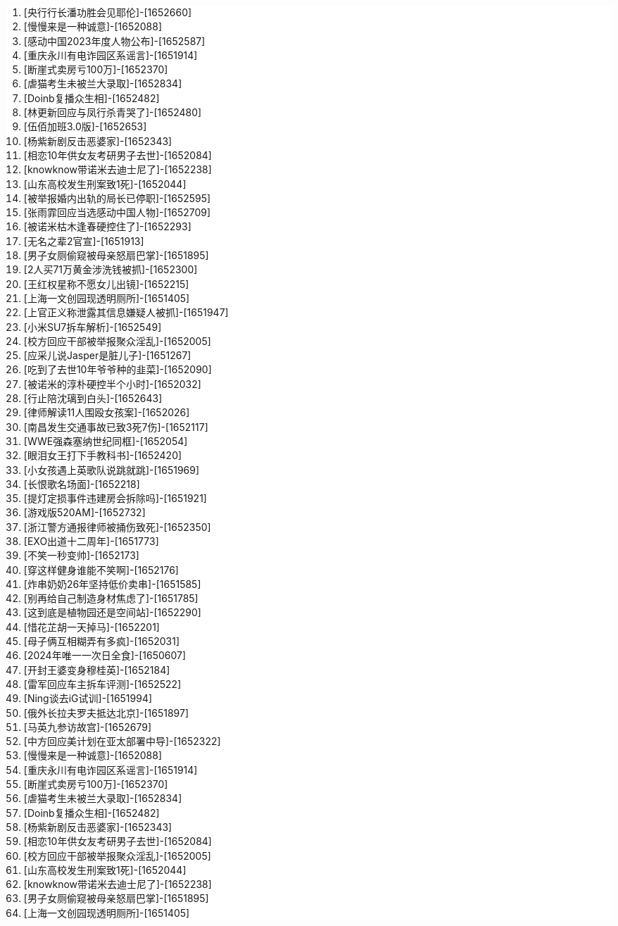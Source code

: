 1. [央行行长潘功胜会见耶伦]-[1652660]
1. [慢慢来是一种诚意]-[1652088]
1. [感动中国2023年度人物公布]-[1652587]
1. [重庆永川有电诈园区系谣言]-[1651914]
1. [断崖式卖房亏100万]-[1652370]
1. [虐猫考生未被兰大录取]-[1652834]
1. [Doinb复播众生相]-[1652482]
1. [林更新回应与凤行杀青哭了]-[1652480]
1. [伍佰加班3.0版]-[1652653]
1. [杨紫新剧反击恶婆家]-[1652343]
1. [相恋10年供女友考研男子去世]-[1652084]
1. [knowknow带诺米去迪士尼了]-[1652238]
1. [山东高校发生刑案致1死]-[1652044]
1. [被举报婚内出轨的局长已停职]-[1652595]
1. [张雨霏回应当选感动中国人物]-[1652709]
1. [被诺米枯木逢春硬控住了]-[1652293]
1. [无名之辈2官宣]-[1651913]
1. [男子女厕偷窥被母亲怒扇巴掌]-[1651895]
1. [2人买71万黄金涉洗钱被抓]-[1652300]
1. [王红权星称不愿女儿出镜]-[1652215]
1. [上海一文创园现透明厕所]-[1651405]
1. [上官正义称泄露其信息嫌疑人被抓]-[1651947]
1. [小米SU7拆车解析]-[1652549]
1. [校方回应干部被举报聚众淫乱]-[1652005]
1. [应采儿说Jasper是脏儿子]-[1651267]
1. [吃到了去世10年爷爷种的韭菜]-[1652090]
1. [被诺米的淳朴硬控半个小时]-[1652032]
1. [行止陪沈璃到白头]-[1652643]
1. [律师解读11人围殴女孩案]-[1652026]
1. [南昌发生交通事故已致3死7伤]-[1652117]
1. [WWE强森塞纳世纪同框]-[1652054]
1. [眼泪女王打下手教科书]-[1652420]
1. [小女孩遇上英歌队说跳就跳]-[1651969]
1. [长恨歌名场面]-[1652218]
1. [提灯定损事件违建房会拆除吗]-[1651921]
1. [游戏版520AM]-[1652732]
1. [浙江警方通报律师被捅伤致死]-[1652350]
1. [EXO出道十二周年]-[1651773]
1. [不笑一秒变帅]-[1652173]
1. [穿这样健身谁能不笑啊]-[1652176]
1. [炸串奶奶26年坚持低价卖串]-[1651585]
1. [别再给自己制造身材焦虑了]-[1651785]
1. [这到底是植物园还是空间站]-[1652290]
1. [惜花芷胡一天掉马]-[1652201]
1. [母子俩互相糊弄有多疯]-[1652031]
1. [2024年唯一一次日全食]-[1650607]
1. [开封王婆变身穆桂英]-[1652184]
1. [雷军回应车主拆车评测]-[1652522]
1. [Ning谈去iG试训]-[1651994]
1. [俄外长拉夫罗夫抵达北京]-[1651897]
1. [马英九参访故宫]-[1652679]
1. [中方回应美计划在亚太部署中导]-[1652322]
1. [慢慢来是一种诚意]-[1652088]
1. [重庆永川有电诈园区系谣言]-[1651914]
1. [断崖式卖房亏100万]-[1652370]
1. [虐猫考生未被兰大录取]-[1652834]
1. [Doinb复播众生相]-[1652482]
1. [杨紫新剧反击恶婆家]-[1652343]
1. [相恋10年供女友考研男子去世]-[1652084]
1. [校方回应干部被举报聚众淫乱]-[1652005]
1. [山东高校发生刑案致1死]-[1652044]
1. [knowknow带诺米去迪士尼了]-[1652238]
1. [男子女厕偷窥被母亲怒扇巴掌]-[1651895]
1. [上海一文创园现透明厕所]-[1651405]